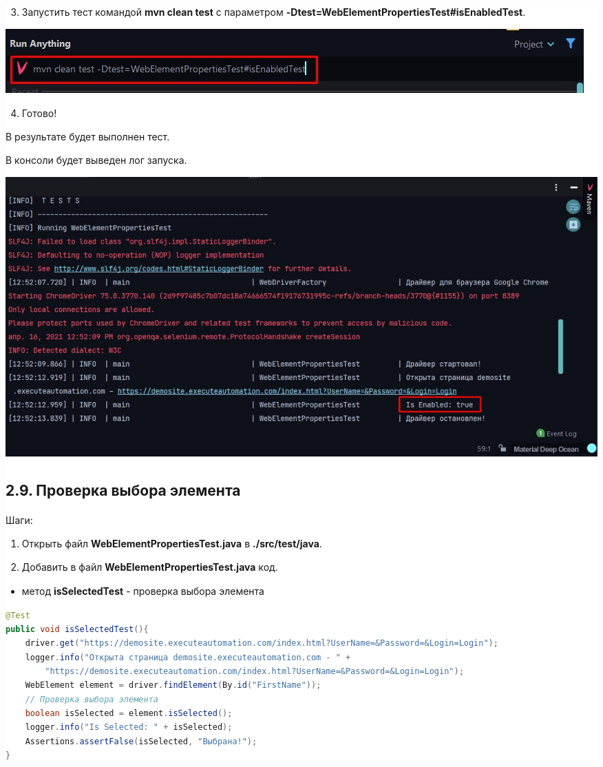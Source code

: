 3. Запустить тест командой **mvn clean test** с параметром **-Dtest=WebElementPropertiesTest#isEnabledTest**.

![New Maven Project - Запуск теста](./_Files/2.%20New%20Project/15.jpg "New Maven Project - Запуск теста")

4. Готово!

В результате будет выполнен тест.

В консоли будет выведен лог запуска.

![New Maven Project - Лог запуска](./_Files/2.%20New%20Project/16.jpg "New Maven Project - Лог запуска")

## 2.9. Проверка выбора элемента

Шаги:

1. Открыть файл **WebElementPropertiesTest.java** в **./src/test/java**.
   
2. Добавить в файл **WebElementPropertiesTest.java** код.

* метод **isSelectedTest** - проверка выбора элемента

```java
@Test
public void isSelectedTest(){
    driver.get("https://demosite.executeautomation.com/index.html?UserName=&Password=&Login=Login");
    logger.info("Открыта страница demosite.executeautomation.com - " + 
        "https://demosite.executeautomation.com/index.html?UserName=&Password=&Login=Login");
    WebElement element = driver.findElement(By.id("FirstName"));
    // Проверка выбора элемента
    boolean isSelected = element.isSelected();
    logger.info("Is Selected: " + isSelected);
    Assertions.assertFalse(isSelected, "Выбрана!");
}
```
